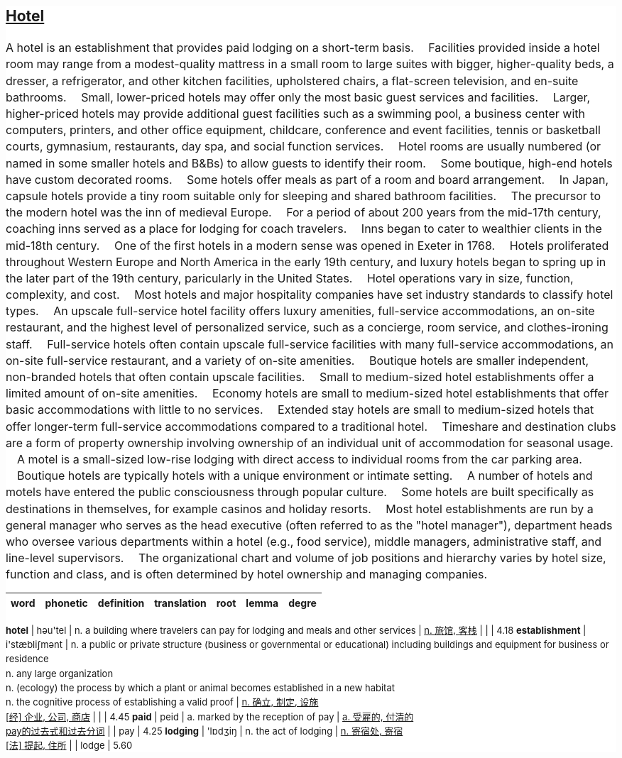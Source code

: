 

## <a href=https://en.wikipedia.org/wiki/Hotel>Hotel</a> 
<font size=3>
A hotel is an establishment that provides paid lodging on a short-term basis. 　Facilities provided inside a hotel room may range from a modest-quality mattress in a small room to large suites with bigger, higher-quality beds, a dresser, a refrigerator, and other kitchen facilities, upholstered chairs, a flat-screen television, and en-suite bathrooms. 　Small, lower-priced hotels may offer only the most basic guest services and facilities. 　Larger, higher-priced hotels may provide additional guest facilities such as a swimming pool, a business center with computers, printers, and other office equipment, childcare, conference and event facilities, tennis or basketball courts, gymnasium, restaurants, day spa, and social function services. 　Hotel rooms are usually numbered (or named in some smaller hotels and B&Bs) to allow guests to identify their room. 　Some boutique, high-end hotels have custom decorated rooms. 　Some hotels offer meals as part of a room and board arrangement. 　In Japan, capsule hotels provide a tiny room suitable only for sleeping and shared bathroom facilities. 　The precursor to the modern hotel was the inn of medieval Europe. 　For a period of about 200 years from the mid-17th century, coaching inns served as a place for lodging for coach travelers. 　Inns began to cater to wealthier clients in the mid-18th century. 　One of the first hotels in a modern sense was opened in Exeter in 1768. 　Hotels proliferated throughout Western Europe and North America in the early 19th century, and luxury hotels began to spring up in the later part of the 19th century, paricularly in the United States. 　Hotel operations vary in size, function, complexity, and cost. 　Most hotels and major hospitality companies have set industry standards to classify hotel types. 　An upscale full-service hotel facility offers luxury amenities, full-service accommodations, an on-site restaurant, and the highest level of personalized service, such as a concierge, room service, and clothes-ironing staff. 　Full-service hotels often contain upscale full-service facilities with many full-service accommodations, an on-site full-service restaurant, and a variety of on-site amenities. 　Boutique hotels are smaller independent, non-branded hotels that often contain upscale facilities. 　Small to medium-sized hotel establishments offer a limited amount of on-site amenities. 　Economy hotels are small to medium-sized hotel establishments that offer basic accommodations with little to no services. 　Extended stay hotels are small to medium-sized hotels that offer longer-term full-service accommodations compared to a traditional hotel. 　Timeshare and destination clubs are a form of property ownership involving ownership of an individual unit of accommodation for seasonal usage. 　A motel is a small-sized low-rise lodging with direct access to individual rooms from the car parking area. 　Boutique hotels are typically hotels with a unique environment or intimate setting. 　A number of hotels and motels have entered the public consciousness through popular culture. 　Some hotels are built specifically as destinations in themselves, for example casinos and holiday resorts. 　Most hotel establishments are run by a general manager who serves as the head executive (often referred to as the "hotel manager"), department heads who oversee various departments within a hotel (e.g., food service), middle managers, administrative staff, and line-level supervisors. 　The organizational chart and volume of job positions and hierarchy varies by hotel size, function and class, and is often determined by hotel ownership and managing companies.
</font>

word | phonetic | definition | translation | root | lemma | degre
---- | ---- | ---- | ---- | ---- | ---- | ----
<font size=2>
<b>hotel</b> | hәu'tel | n. a building where travelers can pay for lodging and meals and other services | <a href=https://en.wikipedia.org/wiki/hotel>n. 旅馆, 客栈</a> |  |  | 4.18
<b>establishment</b> | i'stæbliʃmәnt | n. a public or private structure (business or governmental or educational) including buildings and equipment for business or residence<br>n. any large organization<br>n. (ecology) the process by which a plant or animal becomes established in a new habitat<br>n. the cognitive process of establishing a valid proof | <a href=https://en.wikipedia.org/wiki/establishment>n. 确立, 制定, 设施<br>[经] 企业, 公司, 商店</a> |  |  | 4.45
<b>paid</b> | peid | a. marked by the reception of pay | <a href=https://en.wikipedia.org/wiki/paid>a. 受雇的, 付清的<br>pay的过去式和过去分词</a> |  | pay | 4.25
<b>lodging</b> | 'lɒdʒiŋ | n. the act of lodging | <a href=https://en.wikipedia.org/wiki/lodging>n. 寄宿处, 寄宿<br>[法] 提起, 住所</a> |  | lodge | 5.60
</font>
<br>

